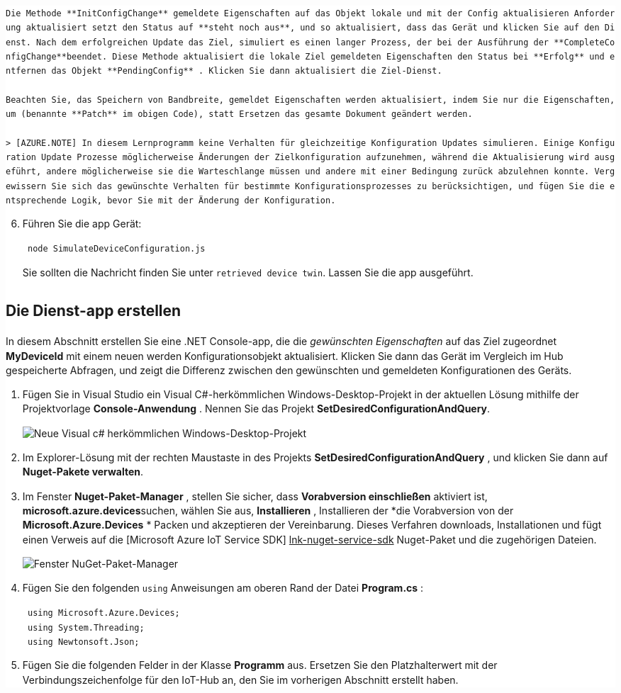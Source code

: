     Die Methode **InitConfigChange** gemeldete Eigenschaften auf das Objekt lokale und mit der Config aktualisieren Anforderung aktualisiert setzt den Status auf **steht noch aus**, und so aktualisiert, dass das Gerät und klicken Sie auf den Dienst. Nach dem erfolgreichen Update das Ziel, simuliert es einen langer Prozess, der bei der Ausführung der **CompleteConfigChange**beendet. Diese Methode aktualisiert die lokale Ziel gemeldeten Eigenschaften den Status bei **Erfolg** und entfernen das Objekt **PendingConfig** . Klicken Sie dann aktualisiert die Ziel-Dienst.

    Beachten Sie, das Speichern von Bandbreite, gemeldet Eigenschaften werden aktualisiert, indem Sie nur die Eigenschaften, um (benannte **Patch** im obigen Code), statt Ersetzen das gesamte Dokument geändert werden.

    > [AZURE.NOTE] In diesem Lernprogramm keine Verhalten für gleichzeitige Konfiguration Updates simulieren. Einige Konfiguration Update Prozesse möglicherweise Änderungen der Zielkonfiguration aufzunehmen, während die Aktualisierung wird ausgeführt, andere möglicherweise sie die Warteschlange müssen und andere mit einer Bedingung zurück abzulehnen konnte. Vergewissern Sie sich das gewünschte Verhalten für bestimmte Konfigurationsprozesses zu berücksichtigen, und fügen Sie die entsprechende Logik, bevor Sie mit der Änderung der Konfiguration.

6. Führen Sie die app Gerät:

        node SimulateDeviceConfiguration.js

    Sie sollten die Nachricht finden Sie unter `retrieved device twin`. Lassen Sie die app ausgeführt.

## <a name="create-the-service-app"></a>Die Dienst-app erstellen

In diesem Abschnitt erstellen Sie eine .NET Console-app, die die *gewünschten Eigenschaften* auf das Ziel zugeordnet **MyDeviceId** mit einem neuen werden Konfigurationsobjekt aktualisiert. Klicken Sie dann das Gerät im Vergleich im Hub gespeicherte Abfragen, und zeigt die Differenz zwischen den gewünschten und gemeldeten Konfigurationen des Geräts.

1. Fügen Sie in Visual Studio ein Visual C#-herkömmlichen Windows-Desktop-Projekt in der aktuellen Lösung mithilfe der Projektvorlage **Console-Anwendung** . Nennen Sie das Projekt **SetDesiredConfigurationAndQuery**.

    ![Neue Visual c# herkömmlichen Windows-Desktop-Projekt][img-createapp]

2. Im Explorer-Lösung mit der rechten Maustaste in des Projekts **SetDesiredConfigurationAndQuery** , und klicken Sie dann auf **Nuget-Pakete verwalten**.

3. Im Fenster **Nuget-Paket-Manager** , stellen Sie sicher, dass **Vorabversion einschließen** aktiviert ist, **microsoft.azure.devices**suchen, wählen Sie aus, **Installieren** , Installieren der *die Vorabversion von der **Microsoft.Azure.Devices** * Packen und akzeptieren der Vereinbarung. Dieses Verfahren downloads, Installationen und fügt einen Verweis auf die [Microsoft Azure IoT Service SDK] [ lnk-nuget-service-sdk] Nuget-Paket und die zugehörigen Dateien.

    ![Fenster NuGet-Paket-Manager][img-servicenuget]

4. Fügen Sie den folgenden `using` Anweisungen am oberen Rand der Datei **Program.cs** :

        using Microsoft.Azure.Devices;
        using System.Threading;
        using Newtonsoft.Json;

5. Fügen Sie die folgenden Felder in der Klasse **Programm** aus. Ersetzen Sie den Platzhalterwert mit der Verbindungszeichenfolge für den IoT-Hub an, den Sie im vorherigen Abschnitt erstellt haben.


[img-servicenuget]: media/iot-hub-csharp-node-twin-getstarted/servicesdknuget.png
[img-createapp]: media/iot-hub-csharp-node-twin-getstarted/createnetapp.png
[lnk-hub-sdks]: iot-hub-devguide-sdks.md
[lnk-free-trial]: http://azure.microsoft.com/pricing/free-trial/
[lnk-nuget-service-sdk]: https://www.nuget.org/packages/Microsoft.Azure.Devices/1.1.0-preview-004
[lnk-devguide-jobs]: iot-hub-devguide-jobs.md
[lnk-query]: iot-hub-devguide-query-language.md
[lnk-d2c]: iot-hub-devguide-messaging.md#device-to-cloud-messages
[lnk-methods]: iot-hub-devguide-direct-methods.md
[lnk-dm-overview]: iot-hub-device-management-overview.md
[lnk-twin-tutorial]: iot-hub-node-node-twin-getstarted.md
[lnk-schedule-jobs]: iot-hub-schedule-jobs.md
[lnk-dev-setup]: https://github.com/Azure/azure-iot-sdks/blob/master/doc/get_started/node-devbox-setup.md
[lnk-connect-device]: https://azure.microsoft.com/develop/iot/
[lnk-device-management]: iot-hub-device-management-get-started.md
[lnk-gateway-SDK]: iot-hub-linux-gateway-sdk-get-started.md
[lnk-iothub-getstarted]: iot-hub-node-node-getstarted.md
[lnk-methods-tutorial]: iot-hub-c2d-methods.md
[lnk-guid]: https://en.wikipedia.org/wiki/Globally_unique_identifier
[lnk-how-to-configure-createapp]: iot-hub-node-node-twin-how-to-configure.md#create-the-simulated-device-app